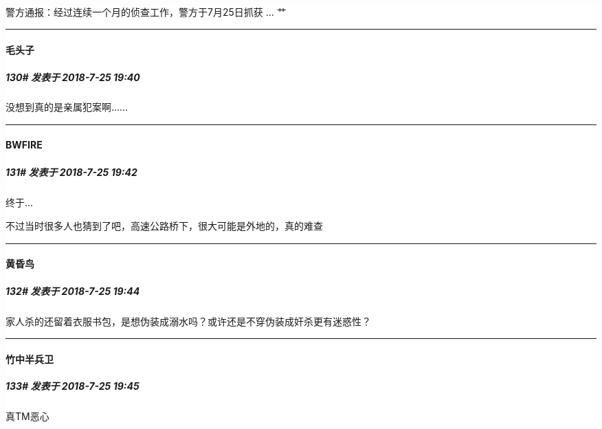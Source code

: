 警方通报：经过连续一个月的侦查工作，警方于7月25日抓获 ...</blockquote>
艹







*****

####  毛头子  
##### 130#       发表于 2018-7-25 19:40




没想到真的是亲属犯案啊……







*****

####  BWFIRE  
##### 131#       发表于 2018-7-25 19:42




终于...

不过当时很多人也猜到了吧，高速公路桥下，很大可能是外地的，真的难查







*****

####  黄昏鸟  
##### 132#       发表于 2018-7-25 19:44




家人杀的还留着衣服书包，是想伪装成溺水吗？或许还是不穿伪装成奸杀更有迷惑性？







*****

####  竹中半兵卫  
##### 133#       发表于 2018-7-25 19:45




真TM恶心

